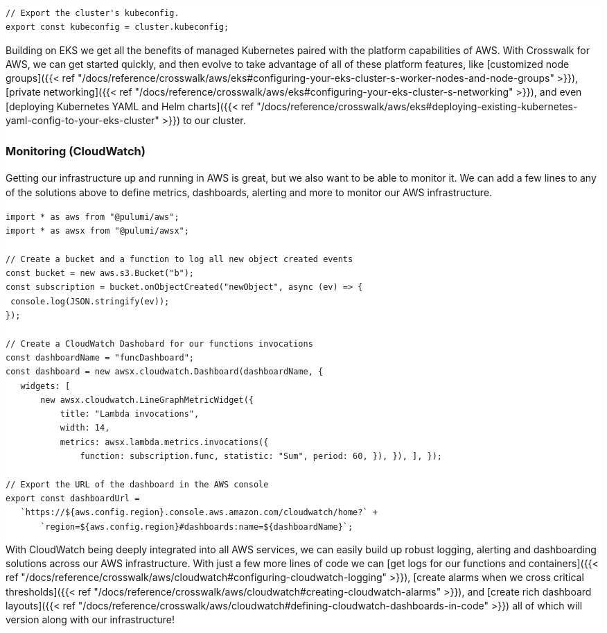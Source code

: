     // Export the cluster's kubeconfig.
    export const kubeconfig = cluster.kubeconfig;

Building on EKS we get all the benefits of managed Kubernetes paired
with the platform capabilities of AWS. With Crosswalk for AWS, we can
get started quickly, and then evolve to take advantage of all of these
platform features, like [customized node groups]({{< ref "/docs/reference/crosswalk/aws/eks#configuring-your-eks-cluster-s-worker-nodes-and-node-groups" >}}),
[private networking]({{< ref "/docs/reference/crosswalk/aws/eks#configuring-your-eks-cluster-s-networking" >}}),
and even [deploying Kubernetes YAML and Helm charts]({{< ref "/docs/reference/crosswalk/aws/eks#deploying-existing-kubernetes-yaml-config-to-your-eks-cluster" >}})
to our cluster.

### Monitoring (CloudWatch)

Getting our infrastructure up and running in AWS is great, but we also
want to be able to monitor it. We can add a few lines to any of the
solutions above to define metrics, dashboards, alerting and more to
monitor our AWS infrastructure.

    import * as aws from "@pulumi/aws";
    import * as awsx from "@pulumi/awsx";

    // Create a bucket and a function to log all new object created events
    const bucket = new aws.s3.Bucket("b");
    const subscription = bucket.onObjectCreated("newObject", async (ev) => {
     console.log(JSON.stringify(ev));
    });

    // Create a CloudWatch Dashobard for our functions invocations
    const dashboardName = "funcDashboard";
    const dashboard = new awsx.cloudwatch.Dashboard(dashboardName, {
       widgets: [
           new awsx.cloudwatch.LineGraphMetricWidget({
               title: "Lambda invocations",
               width: 14,
               metrics: awsx.lambda.metrics.invocations({
                   function: subscription.func, statistic: "Sum", period: 60, }), }), ], });

    // Export the URL of the dashboard in the AWS console
    export const dashboardUrl =
       `https://${aws.config.region}.console.aws.amazon.com/cloudwatch/home?` +
           `region=${aws.config.region}#dashboards:name=${dashboardName}`;

With CloudWatch being deeply integrated into all AWS services, we can
easily build up robust logging, alerting and dashboarding solutions
across our AWS infrastructure. With just a few more lines of code we can
[get logs for our functions and containers]({{< ref "/docs/reference/crosswalk/aws/cloudwatch#configuring-cloudwatch-logging" >}}),
[create alarms when we cross critical thresholds]({{< ref "/docs/reference/crosswalk/aws/cloudwatch#creating-cloudwatch-alarms" >}}),
and [create rich dashboard layouts]({{< ref "/docs/reference/crosswalk/aws/cloudwatch#defining-cloudwatch-dashboards-in-code" >}})
all of which will version along with our infrastructure!
